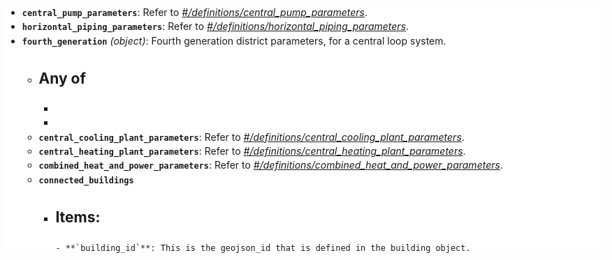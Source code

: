   - **`central_pump_parameters`**: Refer to *[#/definitions/central_pump_parameters](#definitions/central_pump_parameters)*.
  - **`horizontal_piping_parameters`**: Refer to *[#/definitions/horizontal_piping_parameters](#definitions/horizontal_piping_parameters)*.
- <a id="definitions/fourth_generation"></a>**`fourth_generation`** *(object)*: Fourth generation district parameters, for a central loop system.
  - **Any of**
    - 
    - 
    - 
  - **`central_cooling_plant_parameters`**: Refer to *[#/definitions/central_cooling_plant_parameters](#definitions/central_cooling_plant_parameters)*.
  - **`central_heating_plant_parameters`**: Refer to *[#/definitions/central_heating_plant_parameters](#definitions/central_heating_plant_parameters)*.
  - **`combined_heat_and_power_parameters`**: Refer to *[#/definitions/combined_heat_and_power_parameters](#definitions/combined_heat_and_power_parameters)*.
  - **`connected_buildings`**
    - **Items**:
        - 
          - **`building_id`**: This is the geojson_id that is defined in the building object.
